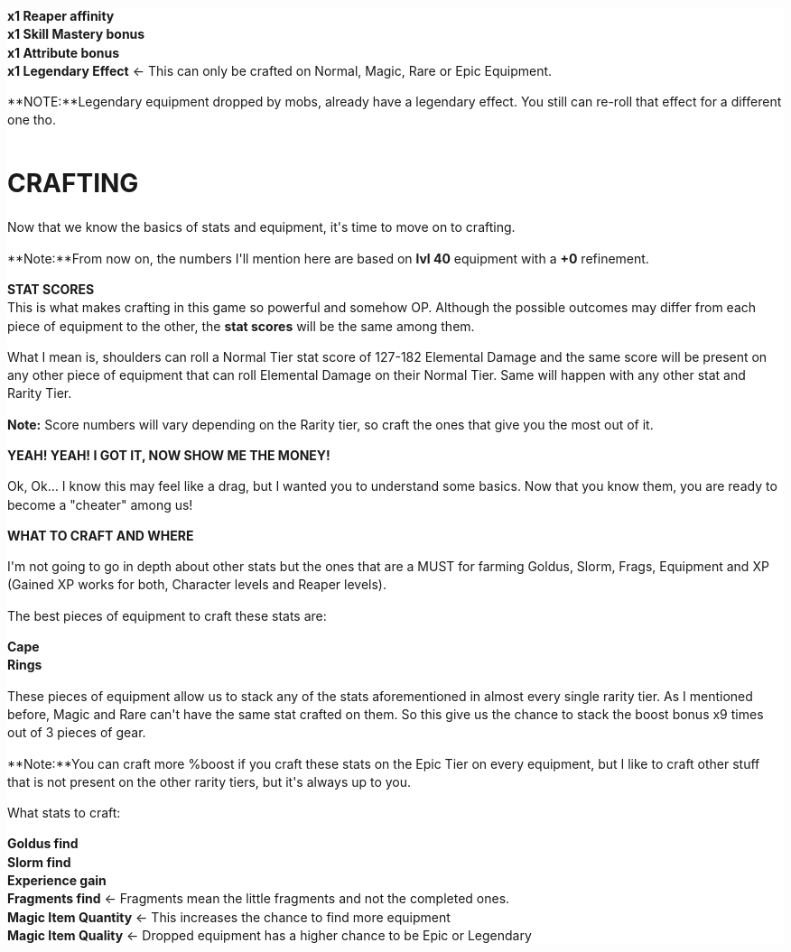 **x1 Reaper affinity**  
**x1 Skill Mastery bonus**  
**x1 Attribute bonus**  
**x1 Legendary Effect** <- This can only be crafted on Normal, Magic, Rare or Epic Equipment.  
  
**NOTE:**Legendary equipment dropped by mobs, already have a legendary effect. You still can re-roll that effect for a different one tho.

# CRAFTING

Now that we know the basics of stats and equipment, it's time to move on to crafting.  
  
**Note:**From now on, the numbers I'll mention here are based on **lvl 40** equipment with a **+0** refinement.  
  
**STAT SCORES**  
This is what makes crafting in this game so powerful and somehow OP. Although the possible outcomes may differ from each piece of equipment to the other, the **stat scores** will be the same among them.  
  
What I mean is, shoulders can roll a Normal Tier stat score of 127-182 Elemental Damage and the same score will be present on any other piece of equipment that can roll Elemental Damage on their Normal Tier. Same will happen with any other stat and Rarity Tier.  
  
**Note:** Score numbers will vary depending on the Rarity tier, so craft the ones that give you the most out of it.  
  
**YEAH! YEAH! I GOT IT, NOW SHOW ME THE MONEY!**  
  
Ok, Ok… I know this may feel like a drag, but I wanted you to understand some basics. Now that you know them, you are ready to become a "cheater" among us!  
  
**WHAT TO CRAFT AND WHERE**  
  
I'm not going to go in depth about other stats but the ones that are a MUST for farming Goldus, Slorm, Frags, Equipment and XP (Gained XP works for both, Character levels and Reaper levels).  
  
The best pieces of equipment to craft these stats are:  
  
**Cape**  
**Rings**  
  
These pieces of equipment allow us to stack any of the stats aforementioned in almost every single rarity tier. As I mentioned before, Magic and Rare can't have the same stat crafted on them. So this give us the chance to stack the boost bonus x9 times out of 3 pieces of gear.  
  
**Note:**You can craft more %boost if you craft these stats on the Epic Tier on every equipment, but I like to craft other stuff that is not present on the other rarity tiers, but it's always up to you.  
  
What stats to craft:  
  
**Goldus find**  
**Slorm find**  
**Experience gain**  
**Fragments find** <- Fragments mean the little fragments and not the completed ones.  
**Magic Item Quantity** <- This increases the chance to find more equipment  
**Magic Item Quality** <- Dropped equipment has a higher chance to be Epic or Legendary  
  